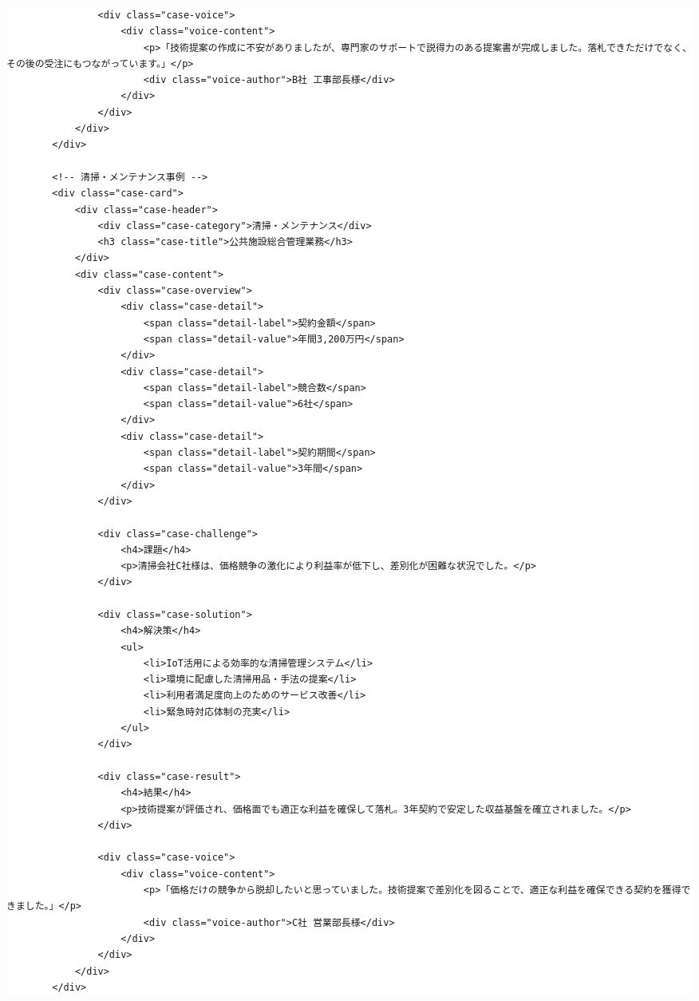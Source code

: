                     <div class="case-voice">
                        <div class="voice-content">
                            <p>「技術提案の作成に不安がありましたが、専門家のサポートで説得力のある提案書が完成しました。落札できただけでなく、その後の受注にもつながっています。」</p>
                            <div class="voice-author">B社 工事部長様</div>
                        </div>
                    </div>
                </div>
            </div>
            
            <!-- 清掃・メンテナンス事例 -->
            <div class="case-card">
                <div class="case-header">
                    <div class="case-category">清掃・メンテナンス</div>
                    <h3 class="case-title">公共施設総合管理業務</h3>
                </div>
                <div class="case-content">
                    <div class="case-overview">
                        <div class="case-detail">
                            <span class="detail-label">契約金額</span>
                            <span class="detail-value">年間3,200万円</span>
                        </div>
                        <div class="case-detail">
                            <span class="detail-label">競合数</span>
                            <span class="detail-value">6社</span>
                        </div>
                        <div class="case-detail">
                            <span class="detail-label">契約期間</span>
                            <span class="detail-value">3年間</span>
                        </div>
                    </div>
                    
                    <div class="case-challenge">
                        <h4>課題</h4>
                        <p>清掃会社C社様は、価格競争の激化により利益率が低下し、差別化が困難な状況でした。</p>
                    </div>
                    
                    <div class="case-solution">
                        <h4>解決策</h4>
                        <ul>
                            <li>IoT活用による効率的な清掃管理システム</li>
                            <li>環境に配慮した清掃用品・手法の提案</li>
                            <li>利用者満足度向上のためのサービス改善</li>
                            <li>緊急時対応体制の充実</li>
                        </ul>
                    </div>
                    
                    <div class="case-result">
                        <h4>結果</h4>
                        <p>技術提案が評価され、価格面でも適正な利益を確保して落札。3年契約で安定した収益基盤を確立されました。</p>
                    </div>
                    
                    <div class="case-voice">
                        <div class="voice-content">
                            <p>「価格だけの競争から脱却したいと思っていました。技術提案で差別化を図ることで、適正な利益を確保できる契約を獲得できました。」</p>
                            <div class="voice-author">C社 営業部長様</div>
                        </div>
                    </div>
                </div>
            </div>
            